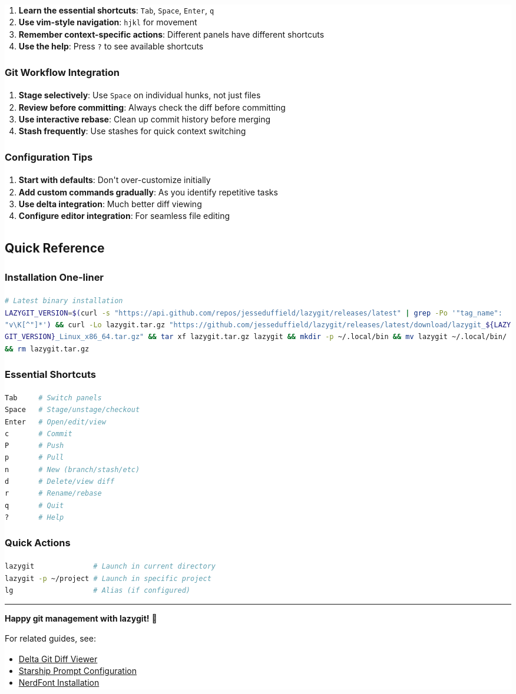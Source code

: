 1. **Learn the essential shortcuts**: `Tab`, `Space`, `Enter`, `q`
2. **Use vim-style navigation**: `hjkl` for movement
3. **Remember context-specific actions**: Different panels have different shortcuts
4. **Use the help**: Press `?` to see available shortcuts

### Git Workflow Integration

1. **Stage selectively**: Use `Space` on individual hunks, not just files
2. **Review before committing**: Always check the diff before committing
3. **Use interactive rebase**: Clean up commit history before merging
4. **Stash frequently**: Use stashes for quick context switching

### Configuration Tips

1. **Start with defaults**: Don't over-customize initially
2. **Add custom commands gradually**: As you identify repetitive tasks
3. **Use delta integration**: Much better diff viewing
4. **Configure editor integration**: For seamless file editing

## Quick Reference

### Installation One-liner
```bash
# Latest binary installation
LAZYGIT_VERSION=$(curl -s "https://api.github.com/repos/jesseduffield/lazygit/releases/latest" | grep -Po '"tag_name": "v\K[^"]*') && curl -Lo lazygit.tar.gz "https://github.com/jesseduffield/lazygit/releases/latest/download/lazygit_${LAZYGIT_VERSION}_Linux_x86_64.tar.gz" && tar xf lazygit.tar.gz lazygit && mkdir -p ~/.local/bin && mv lazygit ~/.local/bin/ && rm lazygit.tar.gz
```

### Essential Shortcuts
```bash
Tab     # Switch panels
Space   # Stage/unstage/checkout
Enter   # Open/edit/view
c       # Commit
P       # Push
p       # Pull
n       # New (branch/stash/etc)
d       # Delete/view diff
r       # Rename/rebase
q       # Quit
?       # Help
```

### Quick Actions
```bash
lazygit              # Launch in current directory
lazygit -p ~/project # Launch in specific project
lg                   # Alias (if configured)
```

---

**Happy git management with lazygit!** 🎯

For related guides, see:
- [Delta Git Diff Viewer](./rust-cli-tools/delta.md)
- [Starship Prompt Configuration](./rust-cli-tools/starship.md)
- [NerdFont Installation](./nerdfont-installation-guide.md)